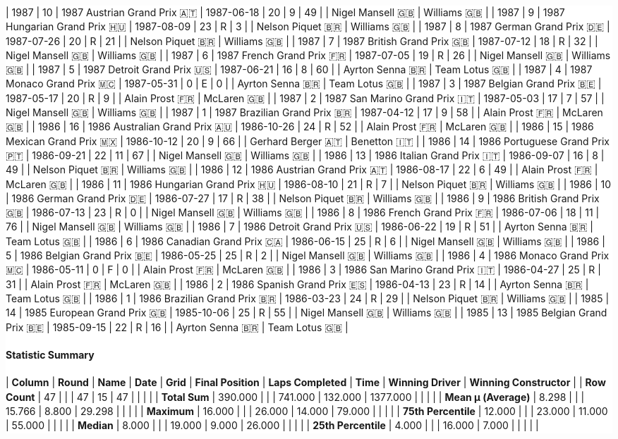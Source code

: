 | 1987 | 10 | 1987 Austrian Grand Prix 🇦🇹 | 1987-06-18 | 20 | 9 | 49 |   | Nigel Mansell 🇬🇧 | Williams 🇬🇧 |
| 1987 | 9 | 1987 Hungarian Grand Prix 🇭🇺 | 1987-08-09 | 23 | R | 3 |   | Nelson Piquet 🇧🇷 | Williams 🇬🇧 |
| 1987 | 8 | 1987 German Grand Prix 🇩🇪 | 1987-07-26 | 20 | R | 21 |   | Nelson Piquet 🇧🇷 | Williams 🇬🇧 |
| 1987 | 7 | 1987 British Grand Prix 🇬🇧 | 1987-07-12 | 18 | R | 32 |   | Nigel Mansell 🇬🇧 | Williams 🇬🇧 |
| 1987 | 6 | 1987 French Grand Prix 🇫🇷 | 1987-07-05 | 19 | R | 26 |   | Nigel Mansell 🇬🇧 | Williams 🇬🇧 |
| 1987 | 5 | 1987 Detroit Grand Prix 🇺🇸 | 1987-06-21 | 16 | 8 | 60 |   | Ayrton Senna 🇧🇷 | Team Lotus 🇬🇧 |
| 1987 | 4 | 1987 Monaco Grand Prix 🇲🇨 | 1987-05-31 | 0 | E | 0 |   | Ayrton Senna 🇧🇷 | Team Lotus 🇬🇧 |
| 1987 | 3 | 1987 Belgian Grand Prix 🇧🇪 | 1987-05-17 | 20 | R | 9 |   | Alain Prost 🇫🇷 | McLaren 🇬🇧 |
| 1987 | 2 | 1987 San Marino Grand Prix 🇮🇹 | 1987-05-03 | 17 | 7 | 57 |   | Nigel Mansell 🇬🇧 | Williams 🇬🇧 |
| 1987 | 1 | 1987 Brazilian Grand Prix 🇧🇷 | 1987-04-12 | 17 | 9 | 58 |   | Alain Prost 🇫🇷 | McLaren 🇬🇧 |
| 1986 | 16 | 1986 Australian Grand Prix 🇦🇺 | 1986-10-26 | 24 | R | 52 |   | Alain Prost 🇫🇷 | McLaren 🇬🇧 |
| 1986 | 15 | 1986 Mexican Grand Prix 🇲🇽 | 1986-10-12 | 20 | 9 | 66 |   | Gerhard Berger 🇦🇹 | Benetton 🇮🇹 |
| 1986 | 14 | 1986 Portuguese Grand Prix 🇵🇹 | 1986-09-21 | 22 | 11 | 67 |   | Nigel Mansell 🇬🇧 | Williams 🇬🇧 |
| 1986 | 13 | 1986 Italian Grand Prix 🇮🇹 | 1986-09-07 | 16 | 8 | 49 |   | Nelson Piquet 🇧🇷 | Williams 🇬🇧 |
| 1986 | 12 | 1986 Austrian Grand Prix 🇦🇹 | 1986-08-17 | 22 | 6 | 49 |   | Alain Prost 🇫🇷 | McLaren 🇬🇧 |
| 1986 | 11 | 1986 Hungarian Grand Prix 🇭🇺 | 1986-08-10 | 21 | R | 7 |   | Nelson Piquet 🇧🇷 | Williams 🇬🇧 |
| 1986 | 10 | 1986 German Grand Prix 🇩🇪 | 1986-07-27 | 17 | R | 38 |   | Nelson Piquet 🇧🇷 | Williams 🇬🇧 |
| 1986 | 9 | 1986 British Grand Prix 🇬🇧 | 1986-07-13 | 23 | R | 0 |   | Nigel Mansell 🇬🇧 | Williams 🇬🇧 |
| 1986 | 8 | 1986 French Grand Prix 🇫🇷 | 1986-07-06 | 18 | 11 | 76 |   | Nigel Mansell 🇬🇧 | Williams 🇬🇧 |
| 1986 | 7 | 1986 Detroit Grand Prix 🇺🇸 | 1986-06-22 | 19 | R | 51 |   | Ayrton Senna 🇧🇷 | Team Lotus 🇬🇧 |
| 1986 | 6 | 1986 Canadian Grand Prix 🇨🇦 | 1986-06-15 | 25 | R | 6 |   | Nigel Mansell 🇬🇧 | Williams 🇬🇧 |
| 1986 | 5 | 1986 Belgian Grand Prix 🇧🇪 | 1986-05-25 | 25 | R | 2 |   | Nigel Mansell 🇬🇧 | Williams 🇬🇧 |
| 1986 | 4 | 1986 Monaco Grand Prix 🇲🇨 | 1986-05-11 | 0 | F | 0 |   | Alain Prost 🇫🇷 | McLaren 🇬🇧 |
| 1986 | 3 | 1986 San Marino Grand Prix 🇮🇹 | 1986-04-27 | 25 | R | 31 |   | Alain Prost 🇫🇷 | McLaren 🇬🇧 |
| 1986 | 2 | 1986 Spanish Grand Prix 🇪🇸 | 1986-04-13 | 23 | R | 14 |   | Ayrton Senna 🇧🇷 | Team Lotus 🇬🇧 |
| 1986 | 1 | 1986 Brazilian Grand Prix 🇧🇷 | 1986-03-23 | 24 | R | 29 |   | Nelson Piquet 🇧🇷 | Williams 🇬🇧 |
| 1985 | 14 | 1985 European Grand Prix 🇬🇧 | 1985-10-06 | 25 | R | 55 |   | Nigel Mansell 🇬🇧 | Williams 🇬🇧 |
| 1985 | 13 | 1985 Belgian Grand Prix 🇧🇪 | 1985-09-15 | 22 | R | 16 |   | Ayrton Senna 🇧🇷 | Team Lotus 🇬🇧 |

#### Statistic Summary

| **Column** | **Round** | **Name** | **Date** | **Grid** | **Final Position** | **Laps Completed** | **Time** | **Winning Driver** | **Winning Constructor** |
| **Row Count** | 47 |  |  | 47 | 15 | 47 |  |  |  |
| **Total Sum** | 390.000 |  |  | 741.000 | 132.000 | 1377.000 |  |  |  |
| **Mean μ (Average)** | 8.298 |  |  | 15.766 | 8.800 | 29.298 |  |  |  |
| **Maximum** | 16.000 |  |  | 26.000 | 14.000 | 79.000 |  |  |  |
| **75th Percentile** | 12.000 |  |  | 23.000 | 11.000 | 55.000 |  |  |  |
| **Median** | 8.000 |  |  | 19.000 | 9.000 | 26.000 |  |  |  |
| **25th Percentile** | 4.000 |  |  | 16.000 | 7.000 |  |  |  |  |